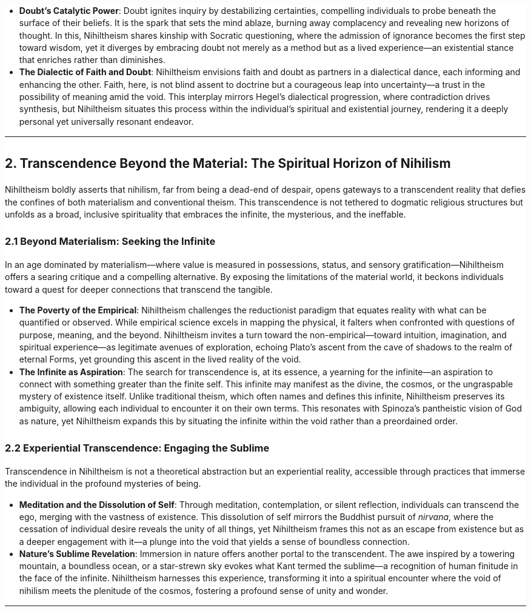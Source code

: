 - **Doubt’s Catalytic Power**: Doubt ignites inquiry by destabilizing certainties, compelling individuals to probe beneath the surface of their beliefs. It is the spark that sets the mind ablaze, burning away complacency and revealing new horizons of thought. In this, Nihiltheism shares kinship with Socratic questioning, where the admission of ignorance becomes the first step toward wisdom, yet it diverges by embracing doubt not merely as a method but as a lived experience—an existential stance that enriches rather than diminishes.
- **The Dialectic of Faith and Doubt**: Nihiltheism envisions faith and doubt as partners in a dialectical dance, each informing and enhancing the other. Faith, here, is not blind assent to doctrine but a courageous leap into uncertainty—a trust in the possibility of meaning amid the void. This interplay mirrors Hegel’s dialectical progression, where contradiction drives synthesis, but Nihiltheism situates this process within the individual’s spiritual and existential journey, rendering it a deeply personal yet universally resonant endeavor.

---

## 2\. Transcendence Beyond the Material: The Spiritual Horizon of Nihilism

Nihiltheism boldly asserts that nihilism, far from being a dead-end of despair, opens gateways to a transcendent reality that defies the confines of both materialism and conventional theism. This transcendence is not tethered to dogmatic religious structures but unfolds as a broad, inclusive spirituality that embraces the infinite, the mysterious, and the ineffable.

### 2.1 Beyond Materialism: Seeking the Infinite

In an age dominated by materialism—where value is measured in possessions, status, and sensory gratification—Nihiltheism offers a searing critique and a compelling alternative. By exposing the limitations of the material world, it beckons individuals toward a quest for deeper connections that transcend the tangible.

- **The Poverty of the Empirical**: Nihiltheism challenges the reductionist paradigm that equates reality with what can be quantified or observed. While empirical science excels in mapping the physical, it falters when confronted with questions of purpose, meaning, and the beyond. Nihiltheism invites a turn toward the non-empirical—toward intuition, imagination, and spiritual experience—as legitimate avenues of exploration, echoing Plato’s ascent from the cave of shadows to the realm of eternal Forms, yet grounding this ascent in the lived reality of the void.
- **The Infinite as Aspiration**: The search for transcendence is, at its essence, a yearning for the infinite—an aspiration to connect with something greater than the finite self. This infinite may manifest as the divine, the cosmos, or the ungraspable mystery of existence itself. Unlike traditional theism, which often names and defines this infinite, Nihiltheism preserves its ambiguity, allowing each individual to encounter it on their own terms. This resonates with Spinoza’s pantheistic vision of God as nature, yet Nihiltheism expands this by situating the infinite within the void rather than a preordained order.

### 2.2 Experiential Transcendence: Engaging the Sublime

Transcendence in Nihiltheism is not a theoretical abstraction but an experiential reality, accessible through practices that immerse the individual in the profound mysteries of being.

- **Meditation and the Dissolution of Self**: Through meditation, contemplation, or silent reflection, individuals can transcend the ego, merging with the vastness of existence. This dissolution of self mirrors the Buddhist pursuit of *nirvana*, where the cessation of individual desire reveals the unity of all things, yet Nihiltheism frames this not as an escape from existence but as a deeper engagement with it—a plunge into the void that yields a sense of boundless connection.
- **Nature’s Sublime Revelation**: Immersion in nature offers another portal to the transcendent. The awe inspired by a towering mountain, a boundless ocean, or a star-strewn sky evokes what Kant termed the sublime—a recognition of human finitude in the face of the infinite. Nihiltheism harnesses this experience, transforming it into a spiritual encounter where the void of nihilism meets the plenitude of the cosmos, fostering a profound sense of unity and wonder.

---